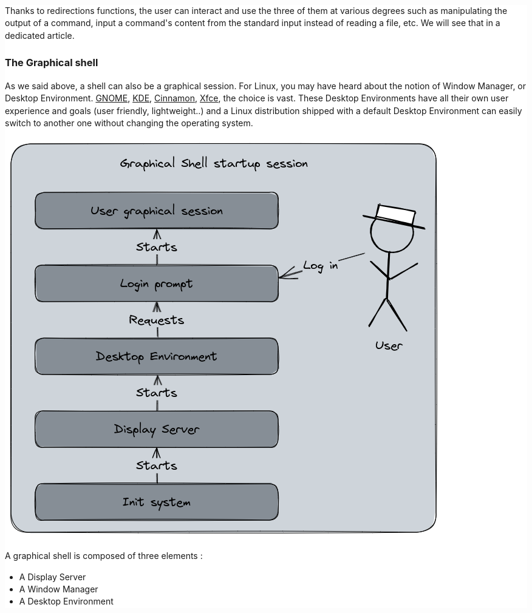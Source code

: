 Thanks to redirections functions, the user can interact and use the three of them at various degrees such as manipulating the output of a command, input a command's content from the standard input instead of reading a file, etc. We will see that in a dedicated article.

### The Graphical shell

As we said above, a shell can also be a graphical session. For Linux, you may have heard about the notion of Window Manager, or Desktop Environment. [GNOME](https://www.gnome.org), [KDE](https://kde.org), [Cinnamon](https://projects.linuxmint.com/cinnamon/), [Xfce](https://xfce.org), the choice is vast. These Desktop Environments have all their own user experience and goals (user friendly, lightweight..) and a Linux distribution shipped with a default Desktop Environment can easily switch to another one without changing the operating system.

![The common startup sequence of a graphical shell session.](img/graphical-shell-startup.png)

A graphical shell is composed of three elements : 
- A Display Server
- A Window Manager
- A Desktop Environment
